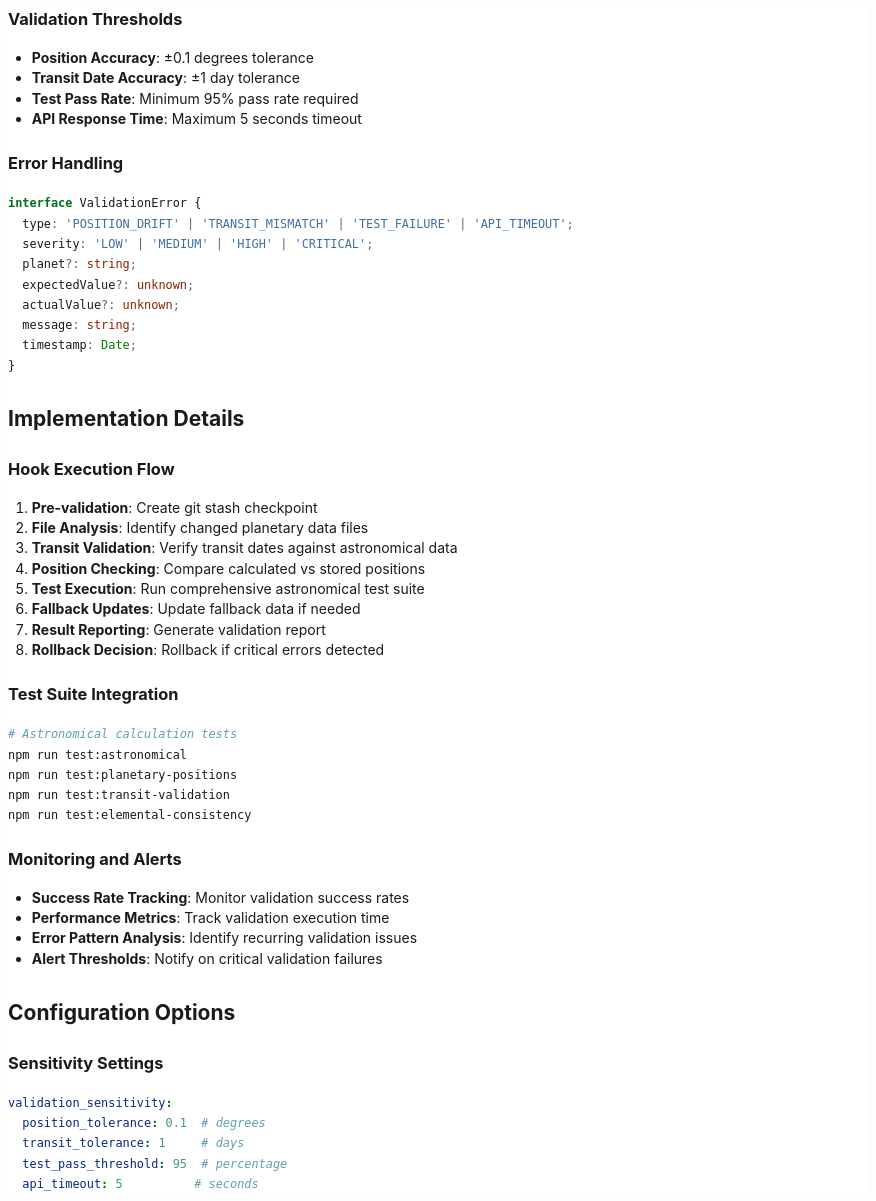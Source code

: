 ### Validation Thresholds
- **Position Accuracy**: ±0.1 degrees tolerance
- **Transit Date Accuracy**: ±1 day tolerance  
- **Test Pass Rate**: Minimum 95% pass rate required
- **API Response Time**: Maximum 5 seconds timeout

### Error Handling
```typescript
interface ValidationError {
  type: 'POSITION_DRIFT' | 'TRANSIT_MISMATCH' | 'TEST_FAILURE' | 'API_TIMEOUT';
  severity: 'LOW' | 'MEDIUM' | 'HIGH' | 'CRITICAL';
  planet?: string;
  expectedValue?: unknown;
  actualValue?: unknown;
  message: string;
  timestamp: Date;
}
```

## Implementation Details

### Hook Execution Flow
1. **Pre-validation**: Create git stash checkpoint
2. **File Analysis**: Identify changed planetary data files
3. **Transit Validation**: Verify transit dates against astronomical data
4. **Position Checking**: Compare calculated vs stored positions
5. **Test Execution**: Run comprehensive astronomical test suite
6. **Fallback Updates**: Update fallback data if needed
7. **Result Reporting**: Generate validation report
8. **Rollback Decision**: Rollback if critical errors detected

### Test Suite Integration
```bash
# Astronomical calculation tests
npm run test:astronomical
npm run test:planetary-positions
npm run test:transit-validation
npm run test:elemental-consistency
```

### Monitoring and Alerts
- **Success Rate Tracking**: Monitor validation success rates
- **Performance Metrics**: Track validation execution time
- **Error Pattern Analysis**: Identify recurring validation issues
- **Alert Thresholds**: Notify on critical validation failures

## Configuration Options

### Sensitivity Settings
```yaml
validation_sensitivity:
  position_tolerance: 0.1  # degrees
  transit_tolerance: 1     # days
  test_pass_threshold: 95  # percentage
  api_timeout: 5          # seconds
```

